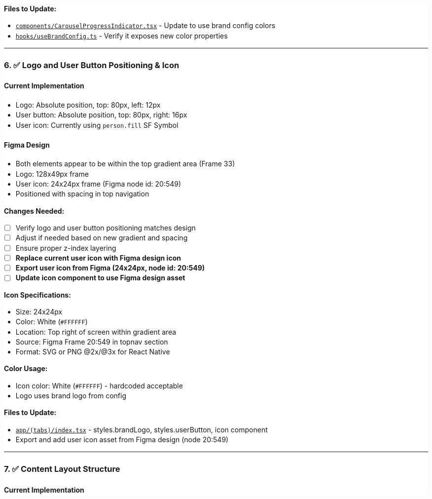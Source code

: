 **Files to Update:**

- [`components/CarouselProgressIndicator.tsx`](../components/CarouselProgressIndicator.tsx) - Update to use brand config colors
- [`hooks/useBrandConfig.ts`](../hooks/useBrandConfig.ts) - Verify it exposes new color properties

---

### 6. ✅ Logo and User Button Positioning & Icon

#### Current Implementation

- Logo: Absolute position, top: 80px, left: 12px
- User button: Absolute position, top: 80px, right: 16px
- User icon: Currently using `person.fill` SF Symbol

#### Figma Design

- Both elements appear to be within the top gradient area (Frame 33)
- Logo: 128x49px frame
- User icon: 24x24px frame (Figma node id: 20:549)
- Positioned with spacing in top navigation

**Changes Needed:**

- [ ] Verify logo and user button positioning matches design
- [ ] Adjust if needed based on new gradient and spacing
- [ ] Ensure proper z-index layering
- [ ] **Replace current user icon with Figma design icon**
- [ ] **Export user icon from Figma (24x24px, node id: 20:549)**
- [ ] **Update icon component to use Figma design asset**

**Icon Specifications:**

- Size: 24x24px
- Color: White (`#FFFFFF`)
- Location: Top right of screen within gradient area
- Source: Figma Frame 20:549 in topnav section
- Format: SVG or PNG @2x/@3x for React Native

**Color Usage:**

- Icon color: White (`#FFFFFF`) - hardcoded acceptable
- Logo uses brand logo from config

**Files to Update:**

- [`app/(tabs)/index.tsx`](<../app/(tabs)/index.tsx>) - styles.brandLogo, styles.userButton, icon component
- Export and add user icon asset from Figma design (node 20:549)

---

### 7. ✅ Content Layout Structure

#### Current Implementation
